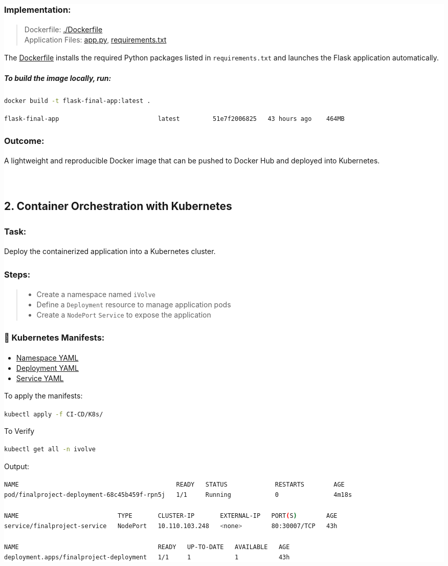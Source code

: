 ### Implementation:
> Dockerfile: [./Dockerfile](./Dockerfile)  
> Application Files: [app.py](./app.py), [requirements.txt](./requirements.txt)

The [Dockerfile](./Dockerfile) installs the required Python packages listed in `requirements.txt` and launches the Flask application automatically.

##### To build the image locally, run:

```bash
docker build -t flask-final-app:latest .
```

```bash
flask-final-app                           latest         51e7f2006825   43 hours ago    464MB
```

### Outcome:
A lightweight and reproducible Docker image that can be pushed to Docker Hub and deployed into Kubernetes.


<br>

## 2. Container Orchestration with Kubernetes

### Task:
Deploy the containerized application into a Kubernetes cluster.

### Steps:

> * Create a namespace named `iVolve`  
> * Define a `Deployment` resource to manage application pods  
> * Create a `NodePort` `Service` to expose the application

### 📄 Kubernetes Manifests:
* [Namespace YAML](./CI-CD/K8s/namespace.yaml)  
* [Deployment YAML](./CI-CD/K8s/deployment.yaml)  
* [Service YAML](./CI-CD/K8s/service.yaml)

To apply the manifests:

```bash
kubectl apply -f CI-CD/K8s/
```
To Verify

```bash
kubectl get all -n ivolve
```
Output:
```bash
NAME                                           READY   STATUS             RESTARTS        AGE
pod/finalproject-deployment-68c45b459f-rpn5j   1/1     Running            0               4m18s

NAME                           TYPE       CLUSTER-IP       EXTERNAL-IP   PORT(S)        AGE
service/finalproject-service   NodePort   10.110.103.248   <none>        80:30007/TCP   43h

NAME                                      READY   UP-TO-DATE   AVAILABLE   AGE
deployment.apps/finalproject-deployment   1/1     1            1           43h
```
